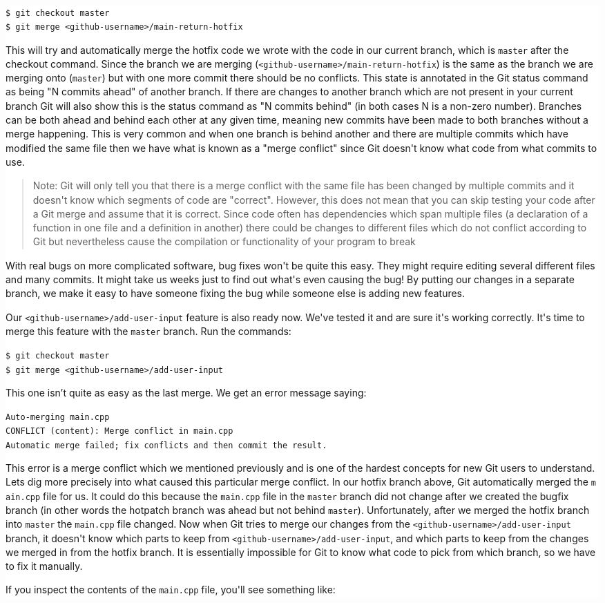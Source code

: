 ```
$ git checkout master
$ git merge <github-username>/main-return-hotfix
```

This will try and automatically merge the hotfix code we wrote with the code in our current branch, which is `master` after the checkout command. Since the branch we are merging (`<github-username>/main-return-hotfix`) is the same as the branch we are merging onto (`master`) but with one more commit there should be no conflicts. This state is annotated in the Git status command as being "N commits ahead" of another branch. If there are changes to another branch which are not present in your current branch Git will also show this is the status command as "N commits behind" (in both cases N is a non-zero number). Branches can be both ahead and behind each other at any given time, meaning new commits have been made to both branches without a merge happening. This is very common and when one branch is behind another and there are multiple commits which have modified the same file then we have what is known as a "merge conflict" since Git doesn't know what code from what commits to use.

> Note: Git will only tell you that there is a merge conflict with the same file has been changed by multiple commits and it doesn't know which segments of code are "correct". However, this does not mean that you can skip testing your code after a Git merge and assume that it is correct. Since code often has dependencies which span multiple files (a declaration of a function in one file and a definition in another) there could be changes to different files which do not conflict according to Git but nevertheless cause the compilation or functionality of your program to break

With real bugs on more complicated software, bug fixes won't be quite this easy. They might require editing several different files and many commits. It might take us weeks just to find out what's even causing the bug! By putting our changes in a separate branch, we make it easy to have someone fixing the bug while someone else is adding new features.

Our `<github-username>/add-user-input` feature is also ready now. We've tested it and are sure it's working correctly. It's time to merge this feature with the `master` branch. Run the commands:

```
$ git checkout master
$ git merge <github-username>/add-user-input
```

This one isn’t quite as easy as the last merge. We get an error message saying:

```
Auto-merging main.cpp
CONFLICT (content): Merge conflict in main.cpp
Automatic merge failed; fix conflicts and then commit the result.
```

This error is a merge conflict which we mentioned previously and is one of the hardest concepts for new Git users to understand. Lets dig more precisely into what caused this particular merge conflict. In our hotfix branch above, Git automatically merged the `main.cpp` file for us. It could do this because the `main.cpp` file in the `master` branch did not change after we created the bugfix branch (in other words the hotpatch branch was ahead but not behind `master`). Unfortunately, after we merged the hotfix branch into `master` the `main.cpp` file changed. Now when Git tries to merge our changes from the `<github-username>/add-user-input` branch, it doesn't know which parts to keep from `<github-username>/add-user-input`, and which parts to keep from the changes we merged in from the hotfix branch. It is essentially impossible for Git to know what code to pick from which branch, so we have to fix it manually.

If you inspect the contents of the `main.cpp` file, you'll see something like:
